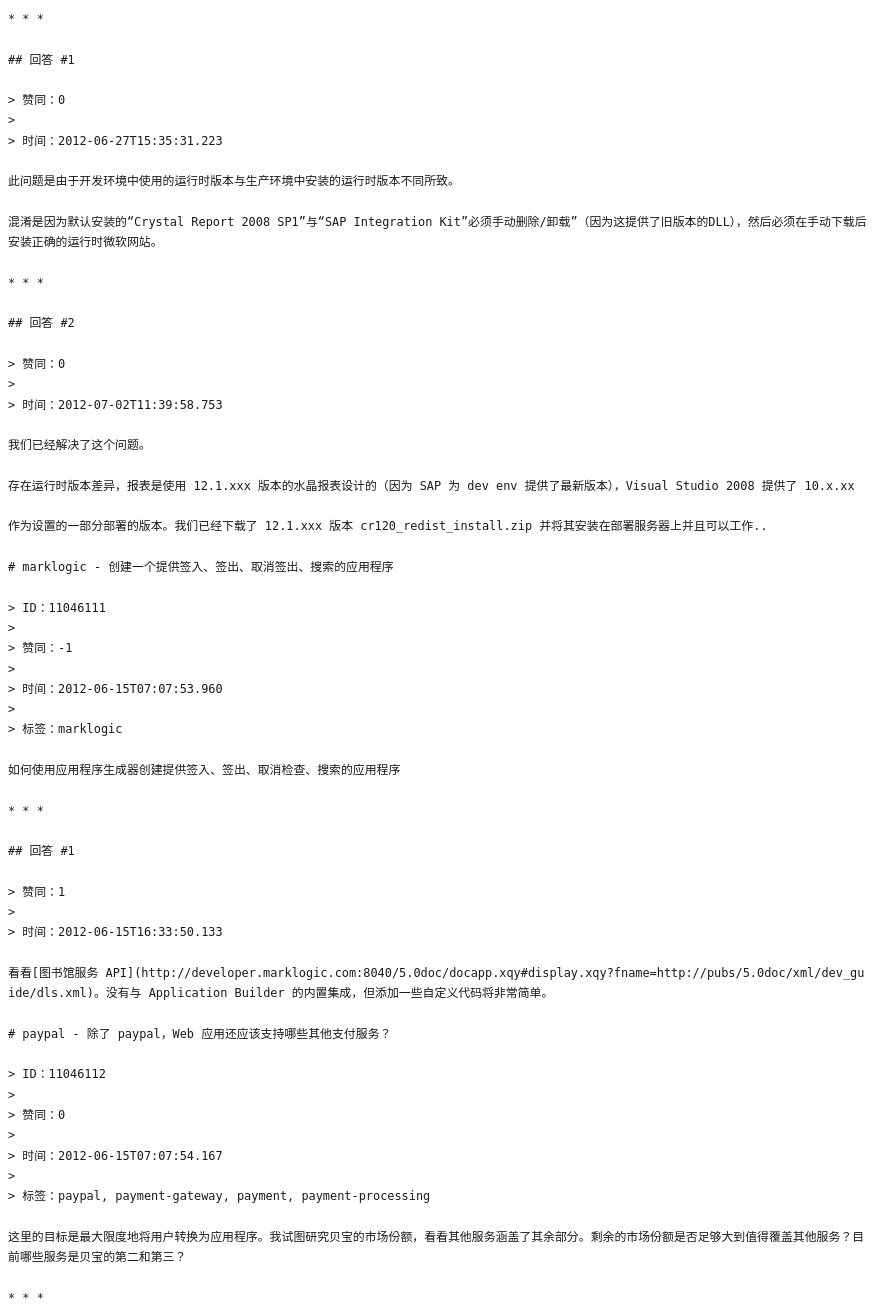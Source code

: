 ```
* * *

## 回答 #1

> 赞同：0
> 
> 时间：2012-06-27T15:35:31.223

此问题是由于开发环境中使用的运行时版本与生产环境中安装的运行时版本不同所致。

混淆是因为默认安装的“Crystal Report 2008 SP1”与“SAP Integration Kit”必须手动删除/卸载”（因为这提供了旧版本的DLL），然后必须在手动下载后安装正确的运行时微软网站。

* * *

## 回答 #2

> 赞同：0
> 
> 时间：2012-07-02T11:39:58.753

我们已经解决了这个问题。

存在运行时版本差异，报表是使用 12.1.xxx 版本的水晶报表设计的（因为 SAP 为 dev env 提供了最新版本），Visual Studio 2008 提供了 10.x.xx

作为设置的一部分部署的版本。我们已经下载了 12.1.xxx 版本 cr120_redist_install.zip 并将其安装在部署服务器上并且可以工作..

# marklogic - 创建一个提供签入、签出、取消签出、搜索的应用程序

> ID：11046111
> 
> 赞同：-1
> 
> 时间：2012-06-15T07:07:53.960
> 
> 标签：marklogic

如何使用应用程序生成器创建提供签入、签出、取消检查、搜索的应用程序

* * *

## 回答 #1

> 赞同：1
> 
> 时间：2012-06-15T16:33:50.133

看看[图书馆服务 API](http://developer.marklogic.com:8040/5.0doc/docapp.xqy#display.xqy?fname=http://pubs/5.0doc/xml/dev_guide/dls.xml)。没有与 Application Builder 的内置集成，但添加一些自定义代码将非常简单。

# paypal - 除了 paypal，Web 应用还应该支持哪些其他支付服务？

> ID：11046112
> 
> 赞同：0
> 
> 时间：2012-06-15T07:07:54.167
> 
> 标签：paypal, payment-gateway, payment, payment-processing

这里的目标是最大限度地将用户转换为应用程序。我试图研究贝宝的市场份额，看看其他服务涵盖了其余部分。剩余的市场份额是否足够大到值得覆盖其他服务？目前哪些服务是贝宝的第二和第三？

* * *
```